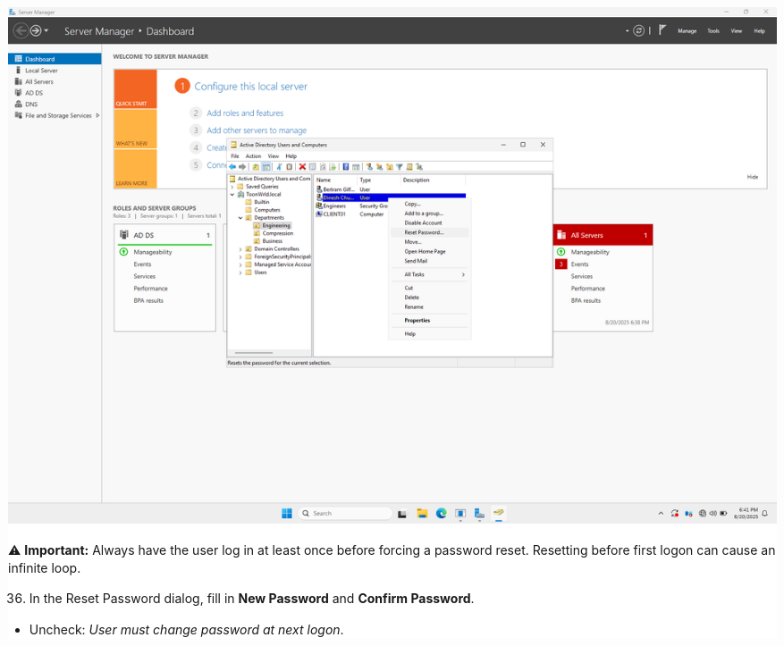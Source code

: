    ![Step 35](images/playbook/035.png)

⚠️ **Important:** Always have the user log in at least once before forcing a password reset. Resetting before first logon can cause an infinite loop.

36. In the Reset Password dialog, fill in **New Password** and **Confirm Password**.  
   - Uncheck: *User must change password at next logon*.  